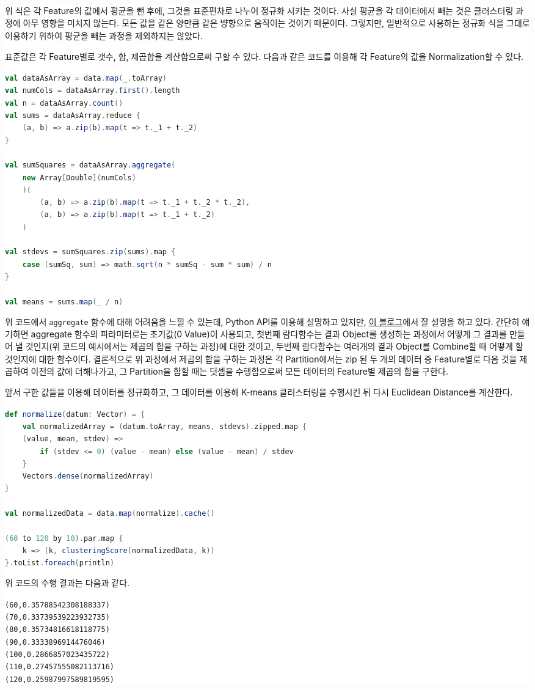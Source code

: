 위 식은 각 Feature의 값에서 평균을 뺀 후에, 그것을 표준편차로 나누어 정규화 시키는 것이다. 사실 평균을 각 데이터에서 빼는 것은 클러스터링 과정에 아무 영향을 미치지 않는다. 모든 값을 같은 양만큼 같은 뱡향으로 움직이는 것이기 때문이다. 그렇지만, 일반적으로 사용하는 정규화 식을 그대로 이용하기 위하여 평균을 빼는 과정을 제외하지는 않았다.

표준값은 각 Feature별로 갯수, 합, 제곱합을 계산함으로써 구할 수 있다. 다음과 같은 코드를 이용해 각 Feature의 값을 Normalization할 수 있다.

```scala
val dataAsArray = data.map(_.toArray)
val numCols = dataAsArray.first().length
val n = dataAsArray.count()
val sums = dataAsArray.reduce {
	(a, b) => a.zip(b).map(t => t._1 + t._2)
}

val sumSquares = dataAsArray.aggregate(
	new Array[Double](numCols)
	)(
		(a, b) => a.zip(b).map(t => t._1 + t._2 * t._2),
		(a, b) => a.zip(b).map(t => t._1 + t._2)
	)	

val stdevs = sumSquares.zip(sums).map {
	case (sumSq, sum) => math.sqrt(n * sumSq - sum * sum) / n
}

val means = sums.map(_ / n)
```

위 코드에서 `aggregate` 함수에 대해 어려움을 느낄 수 있는데, Python API를 이용해 설명하고 있지만, [이 블로그](http://atlantageek.com/2015/05/30/python-aggregate-rdd/)에서 잘 설명을 하고 있다. 간단히 얘기하면 aggregate 함수의 파라미터로는 초기값(0 Value)이 사용되고, 첫번째 람다함수는 결과 Object를 생성하는 과정에서 어떻게 그 결과를 만들어 낼 것인지(위 코드의 예시에서는 제곱의 합을 구하는 과정)에 대한 것이고, 두번째 람다함수는 여러개의 결과 Object를 Combine할 때 어떻게 할 것인지에 대한 함수이다. 결론적으로 위 과정에서 제곱의 합을 구하는 과정은 각 Partition에서는 zip 된 두 개의 데이터 중 Feature별로 다음 것을 제곱하여 이전의 값에 더해나가고, 그 Partition을 합할 때는 덧셈을 수행함으로써 모든 데이터의 Feature별 제곱의 합을 구한다.

앞서 구한 값들을 이용해 데이터를 정규화하고, 그 데이터를 이용해 K-means 클러스터링을 수행시킨 뒤 다시 Euclidean Distance를 계산한다.

```scala
def normalize(datum: Vector) = {
	val normalizedArray = (datum.toArray, means, stdevs).zipped.map {
	(value, mean, stdev) =>
		if (stdev <= 0) (value - mean) else (value - mean) / stdev
	}
	Vectors.dense(normalizedArray)
}

val normalizedData = data.map(normalize).cache()

(60 to 120 by 10).par.map {
	k => (k, clusteringScore(normalizedData, k))
}.toList.foreach(println)
```

위 코드의 수행 결과는 다음과 같다.

```
(60,0.35788542308188337)
(70,0.33739539223932735)
(80,0.35734816618118775)
(90,0.3333896914476046)
(100,0.2866857023435722)
(110,0.27457555082113716)
(120,0.25987997589819595)
```
